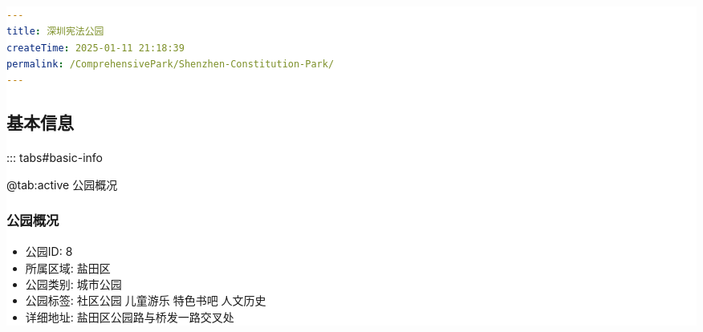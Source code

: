 ```yaml
---
title: 深圳宪法公园
createTime: 2025-01-11 21:18:39
permalink: /ComprehensivePark/Shenzhen-Constitution-Park/
---
```



<script setup>
import ImageSwiper from '/.vuepress/theme/components/ImageSwiper.vue'
// 轮播图数据
const swiperItems = [
    {
      link: 'https://cgj.sz.gov.cn/img/4/4005/4005941/10775203.jpg',
      title: '深圳宪法公园',
      description: '位于沙头角海涛路北侧，占地面积约27000平方米。园内建有反邪教宣传长廊、法治橱窗等法治主题元素，通过富有美感的雕塑、造型、展示、装饰等艺术视觉手法，把法治文化思想理念与现有的公园环境绿化、设施等相融...',
      author: '深圳政府在线',
      date: '2025/01/11'
      },
  {
      link: 'https://cgj.sz.gov.cn/img/4/4005/4005941/10775203.jpg',
      title: '深圳宪法公园',
      description: '位于沙头角海涛路北侧，占地面积约27000平方米。园内建有反邪教宣传长廊、法治橱窗等法治主题元素，通过富有美感的雕塑、造型、展示、装饰等艺术视觉手法，把法治文化思想理念与现有的公园环境绿化、设施等相融...',
      author: '深圳政府在线',
      date: '2025/01/11'
      }
]
// 配置项
const swiperConfig = {
  height: 500,
  showInfo: true
}
</script>

<ImageSwiper :items="swiperItems" :config="swiperConfig" />



## 基本信息

::: tabs#basic-info

@tab:active 公园概况
### 公园概况
- 公园ID: 8
- 所属区域: 盐田区
- 公园类别: 城市公园
- 公园标签: 社区公园 儿童游乐 特色书吧 人文历史
- 详细地址: 盐田区公园路与桥发一路交叉处

